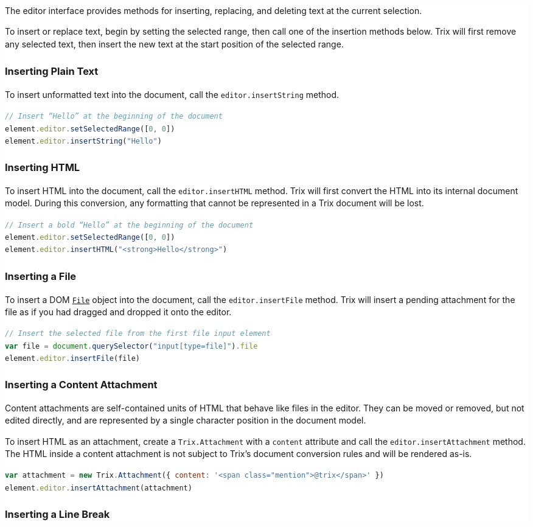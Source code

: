 The editor interface provides methods for inserting, replacing, and deleting text at the current selection.

To insert or replace text, begin by setting the selected range, then call one of the insertion methods below. Trix will first remove any selected text, then insert the new text at the start position of the selected range.

### Inserting Plain Text

To insert unformatted text into the document, call the `editor.insertString` method.

```js
// Insert “Hello” at the beginning of the document
element.editor.setSelectedRange([0, 0])
element.editor.insertString("Hello")
```

### Inserting HTML

To insert HTML into the document, call the `editor.insertHTML` method. Trix will first convert the HTML into its internal document model. During this conversion, any formatting that cannot be represented in a Trix document will be lost.

```js
// Insert a bold “Hello” at the beginning of the document
element.editor.setSelectedRange([0, 0])
element.editor.insertHTML("<strong>Hello</strong>")
```

### Inserting a File

To insert a DOM [`File`](http://www.w3.org/TR/FileAPI/#file) object into the document, call the `editor.insertFile` method. Trix will insert a pending attachment for the file as if you had dragged and dropped it onto the editor.

```js
// Insert the selected file from the first file input element
var file = document.querySelector("input[type=file]").file
element.editor.insertFile(file)
```

### Inserting a Content Attachment

Content attachments are self-contained units of HTML that behave like files in the editor. They can be moved or removed, but not edited directly, and are represented by a single character position in the document model.

To insert HTML as an attachment, create a `Trix.Attachment` with a `content` attribute and call the `editor.insertAttachment` method. The HTML inside a content attachment is not subject to Trix’s document conversion rules and will be rendered as-is.

```js
var attachment = new Trix.Attachment({ content: '<span class="mention">@trix</span>' })
element.editor.insertAttachment(attachment)
```

### Inserting a Line Break


[Constraint validation]: https://developer.mozilla.org/en-US/docs/Web/HTML/Constraint_validation
[required]: https://developer.mozilla.org/en-US/docs/Web/HTML/Attributes/required
[setCustomValidity]: https://developer.mozilla.org/en-US/docs/Web/API/HTMLObjectElement/setCustomValidity
[:disabled]: https://developer.mozilla.org/en-US/docs/Web/CSS/:disabled